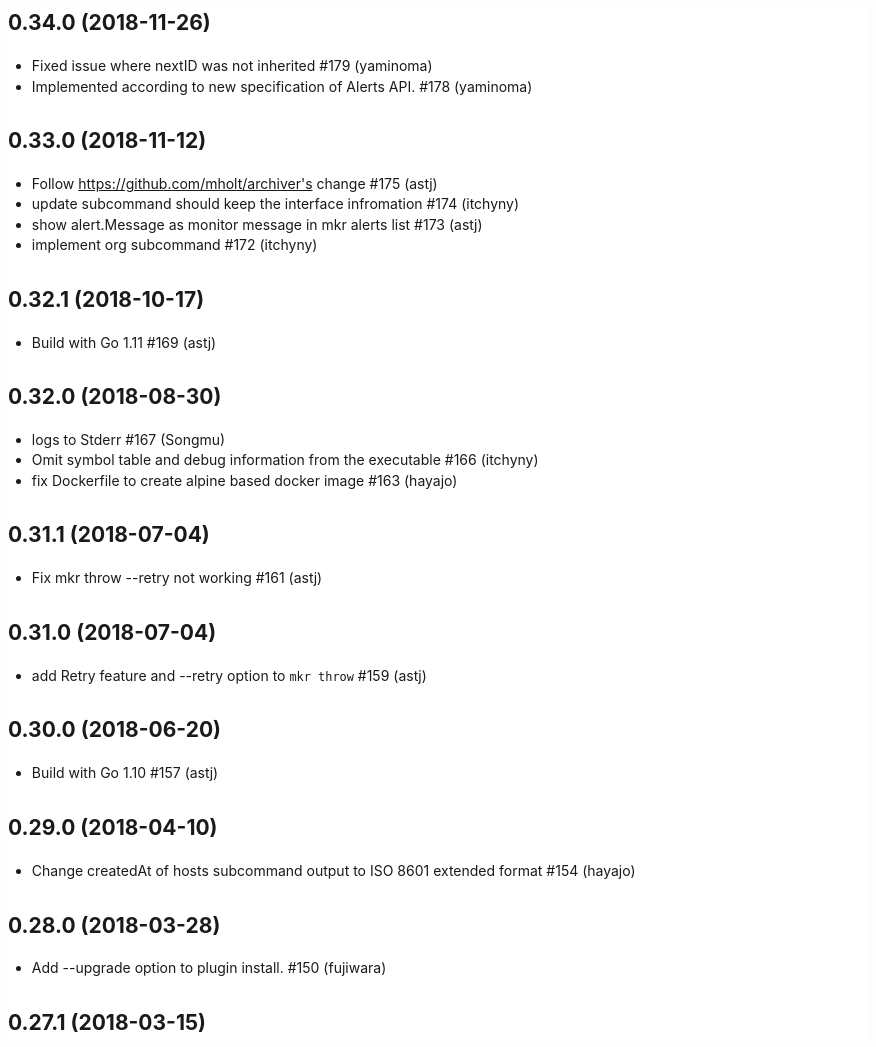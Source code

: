 
## 0.34.0 (2018-11-26)

* Fixed issue where nextID was not inherited #179 (yaminoma)
* Implemented according to new specification of Alerts API. #178 (yaminoma)


## 0.33.0 (2018-11-12)

* Follow https://github.com/mholt/archiver's change #175 (astj)
* update subcommand should keep the interface infromation #174 (itchyny)
* show alert.Message as monitor message in mkr alerts list #173 (astj)
* implement org subcommand #172 (itchyny)


## 0.32.1 (2018-10-17)

* Build with Go 1.11 #169 (astj)


## 0.32.0 (2018-08-30)

* logs to Stderr #167 (Songmu)
* Omit symbol table and debug information from the executable #166 (itchyny)
* fix Dockerfile to create alpine based docker image #163 (hayajo)


## 0.31.1 (2018-07-04)

* Fix mkr throw --retry not working #161 (astj)


## 0.31.0 (2018-07-04)

* add Retry feature and --retry option to `mkr throw` #159 (astj)


## 0.30.0 (2018-06-20)

* Build with Go 1.10 #157 (astj)


## 0.29.0 (2018-04-10)

* Change createdAt of hosts subcommand output to ISO 8601 extended format #154 (hayajo)


## 0.28.0 (2018-03-28)

* Add --upgrade option to plugin install. #150 (fujiwara)


## 0.27.1 (2018-03-15)
